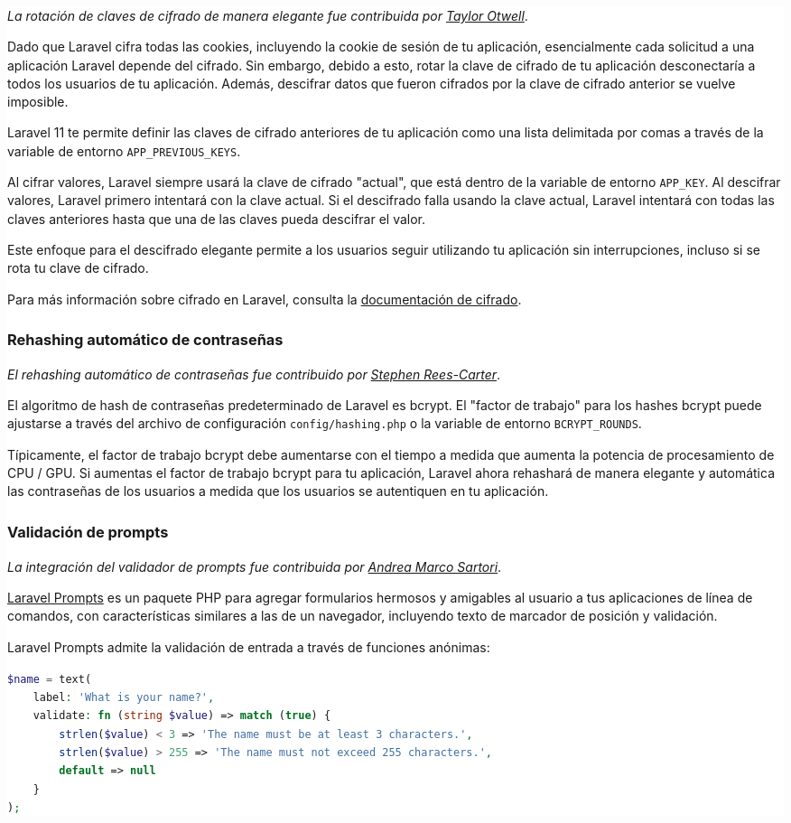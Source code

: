 _La rotación de claves de cifrado de manera elegante fue contribuida por [Taylor Otwell](https://github.com/taylorotwell)_.

Dado que Laravel cifra todas las cookies, incluyendo la cookie de sesión de tu aplicación, esencialmente cada solicitud a una aplicación Laravel depende del cifrado. Sin embargo, debido a esto, rotar la clave de cifrado de tu aplicación desconectaría a todos los usuarios de tu aplicación. Además, descifrar datos que fueron cifrados por la clave de cifrado anterior se vuelve imposible.

Laravel 11 te permite definir las claves de cifrado anteriores de tu aplicación como una lista delimitada por comas a través de la variable de entorno `APP_PREVIOUS_KEYS`.

Al cifrar valores, Laravel siempre usará la clave de cifrado "actual", que está dentro de la variable de entorno `APP_KEY`. Al descifrar valores, Laravel primero intentará con la clave actual. Si el descifrado falla usando la clave actual, Laravel intentará con todas las claves anteriores hasta que una de las claves pueda descifrar el valor.

Este enfoque para el descifrado elegante permite a los usuarios seguir utilizando tu aplicación sin interrupciones, incluso si se rota tu clave de cifrado.

Para más información sobre cifrado en Laravel, consulta la [documentación de cifrado](/docs/{{version}}/encryption).

<a name="automatic-password-rehashing"></a>
### Rehashing automático de contraseñas

_El rehashing automático de contraseñas fue contribuido por [Stephen Rees-Carter](https://github.com/valorin)_.

El algoritmo de hash de contraseñas predeterminado de Laravel es bcrypt. El "factor de trabajo" para los hashes bcrypt puede ajustarse a través del archivo de configuración `config/hashing.php` o la variable de entorno `BCRYPT_ROUNDS`.

Típicamente, el factor de trabajo bcrypt debe aumentarse con el tiempo a medida que aumenta la potencia de procesamiento de CPU / GPU. Si aumentas el factor de trabajo bcrypt para tu aplicación, Laravel ahora rehashará de manera elegante y automática las contraseñas de los usuarios a medida que los usuarios se autentiquen en tu aplicación.

<a name="prompt-validation"></a>
### Validación de prompts

_La integración del validador de prompts fue contribuida por [Andrea Marco Sartori](https://github.com/cerbero90)_.

[Laravel Prompts](/docs/{{version}}/prompts) es un paquete PHP para agregar formularios hermosos y amigables al usuario a tus aplicaciones de línea de comandos, con características similares a las de un navegador, incluyendo texto de marcador de posición y validación.

Laravel Prompts admite la validación de entrada a través de funciones anónimas:

```php
$name = text(
    label: 'What is your name?',
    validate: fn (string $value) => match (true) {
        strlen($value) < 3 => 'The name must be at least 3 characters.',
        strlen($value) > 255 => 'The name must not exceed 255 characters.',
        default => null
    }
);
```
